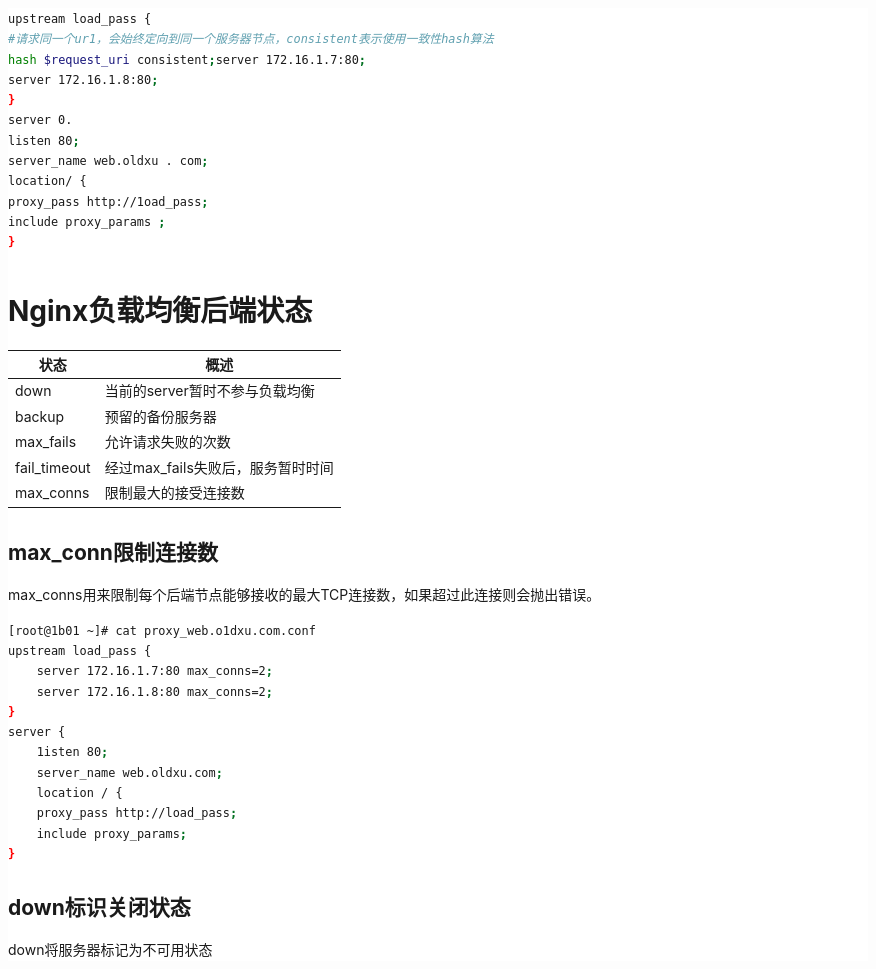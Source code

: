 ```bash
upstream load_pass {
#请求同一个ur1，会始终定向到同一个服务器节点，consistent表示使用一致性hash算法
hash $request_uri consistent;server 172.16.1.7:80;
server 172.16.1.8:80;
}
server 0.
listen 80;
server_name web.oldxu . com;
location/ {
proxy_pass http://1oad_pass;
include proxy_params ;
}
```

# Nginx负载均衡后端状态

| 状态            | 概述                     |
| ------------- | ---------------------- |
| down          | 当前的server暂时不参与负载均衡     |
| backup        | 预留的备份服务器               |
| max\_fails    | 允许请求失败的次数              |
| fail\_timeout | 经过max\_fails失败后，服务暂时时间 |
| max\_conns    | 限制最大的接受连接数             |

## max\_conn限制连接数

max\_conns用来限制每个后端节点能够接收的最大TCP连接数，如果超过此连接则会抛出错误。

```bash
[root@1b01 ~]# cat proxy_web.o1dxu.com.conf
upstream load_pass {
    server 172.16.1.7:80 max_conns=2;
    server 172.16.1.8:80 max_conns=2;
}
server {
    1isten 80;
    server_name web.oldxu.com;
    location / {
    proxy_pass http://load_pass;
    include proxy_params;
}
```

## down标识关闭状态

down将服务器标记为不可用状态
